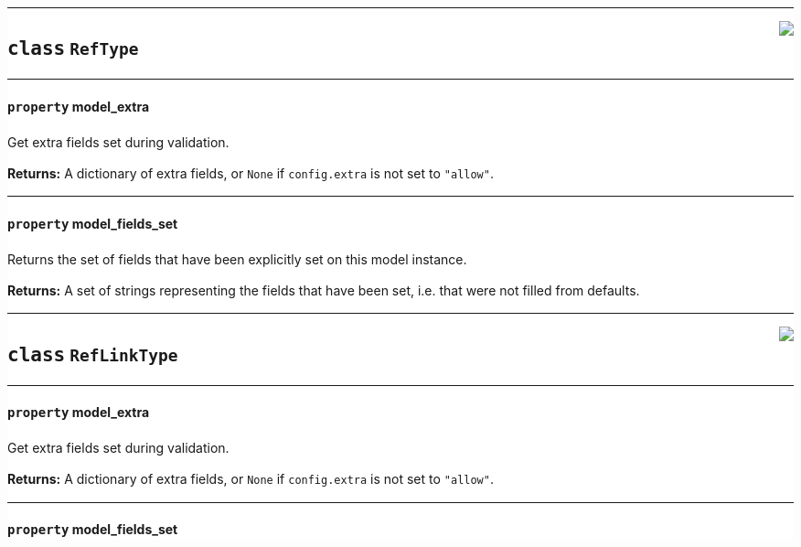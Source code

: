 


---

<a href="https://github.com/example/my-project/blob/main/src/automated_security_helper/schemas/cyclonedx_bom_1_6_schema/__init__.py#L40"><img align="right" style="float:right;" src="https://img.shields.io/badge/-source-cccccc?style=flat-square"></a>

## <kbd>class</kbd> `RefType`





---

#### <kbd>property</kbd> model_extra

Get extra fields set during validation. 



**Returns:**
  A dictionary of extra fields, or `None` if `config.extra` is not set to `"allow"`. 

---

#### <kbd>property</kbd> model_fields_set

Returns the set of fields that have been explicitly set on this model instance. 



**Returns:**
  A set of strings representing the fields that have been set,  i.e. that were not filled from defaults. 




---

<a href="https://github.com/example/my-project/blob/main/src/automated_security_helper/schemas/cyclonedx_bom_1_6_schema/__init__.py#L48"><img align="right" style="float:right;" src="https://img.shields.io/badge/-source-cccccc?style=flat-square"></a>

## <kbd>class</kbd> `RefLinkType`





---

#### <kbd>property</kbd> model_extra

Get extra fields set during validation. 



**Returns:**
  A dictionary of extra fields, or `None` if `config.extra` is not set to `"allow"`. 

---

#### <kbd>property</kbd> model_fields_set
